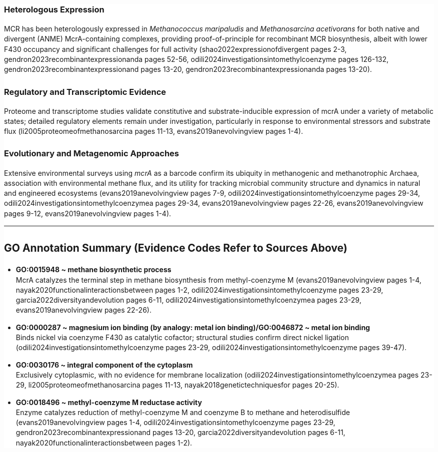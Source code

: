 ### Heterologous Expression

MCR has been heterologously expressed in *Methanococcus maripaludis* and *Methanosarcina acetivorans* for both native and divergent (ANME) McrA-containing complexes, providing proof-of-principle for recombinant MCR biosynthesis, albeit with lower F430 occupancy and significant challenges for full activity (shao2022expressionofdivergent pages 2-3, gendron2023recombinantexpressionanda pages 52-56, odili2024investigationsintomethylcoenzyme pages 126-132, gendron2023recombinantexpressionand pages 13-20, gendron2023recombinantexpressionanda pages 13-20).

### Regulatory and Transcriptomic Evidence

Proteome and transcriptome studies validate constitutive and substrate-inducible expression of mcrA under a variety of metabolic states; detailed regulatory elements remain under investigation, particularly in response to environmental stressors and substrate flux (li2005proteomeofmethanosarcina pages 11-13, evans2019anevolvingview pages 1-4).

### Evolutionary and Metagenomic Approaches

Extensive environmental surveys using *mcrA* as a barcode confirm its ubiquity in methanogenic and methanotrophic Archaea, association with environmental methane flux, and its utility for tracking microbial community structure and dynamics in natural and engineered ecosystems (evans2019anevolvingview pages 7-9, odili2024investigationsintomethylcoenzyme pages 29-34, odili2024investigationsintomethylcoenzymea pages 29-34, evans2019anevolvingview pages 22-26, evans2019anevolvingview pages 9-12, evans2019anevolvingview pages 1-4).

---

## GO Annotation Summary (Evidence Codes Refer to Sources Above)

- **GO:0015948 ~ methane biosynthetic process**  
  McrA catalyzes the terminal step in methane biosynthesis from methyl-coenzyme M (evans2019anevolvingview pages 1-4, nayak2020functionalinteractionsbetween pages 1-2, odili2024investigationsintomethylcoenzyme pages 23-29, garcia2022diversityandevolution pages 6-11, odili2024investigationsintomethylcoenzymea pages 23-29, evans2019anevolvingview pages 22-26).

- **GO:0000287 ~ magnesium ion binding (by analogy: metal ion binding)/GO:0046872 ~ metal ion binding**  
  Binds nickel via coenzyme F430 as catalytic cofactor; structural studies confirm direct nickel ligation (odili2024investigationsintomethylcoenzyme pages 23-29, odili2024investigationsintomethylcoenzyme pages 39-47).

- **GO:0030176 ~ integral component of the cytoplasm**  
  Exclusively cytoplasmic, with no evidence for membrane localization (odili2024investigationsintomethylcoenzymea pages 23-29, li2005proteomeofmethanosarcina pages 11-13, nayak2018genetictechniquesfor pages 20-25).

- **GO:0018496 ~ methyl-coenzyme M reductase activity**  
  Enzyme catalyzes reduction of methyl-coenzyme M and coenzyme B to methane and heterodisulfide (evans2019anevolvingview pages 1-4, odili2024investigationsintomethylcoenzyme pages 23-29, gendron2023recombinantexpressionand pages 13-20, garcia2022diversityandevolution pages 6-11, nayak2020functionalinteractionsbetween pages 1-2).
